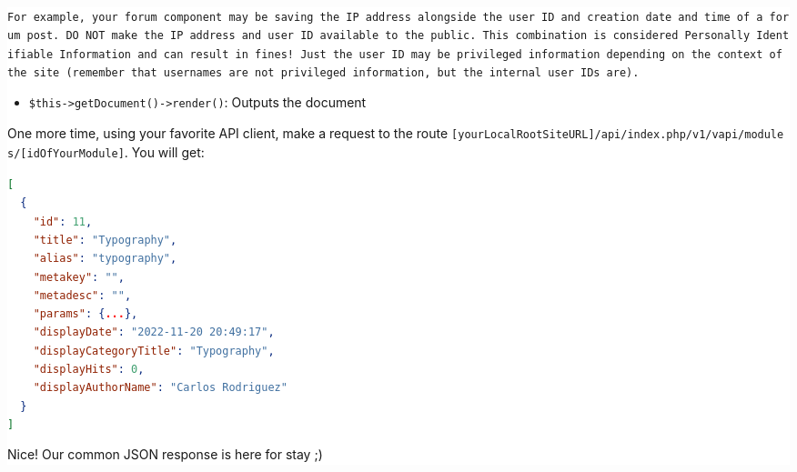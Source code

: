    For example, your forum component may be saving the IP address alongside the user ID and creation date and time of a forum post. DO NOT make the IP address and user ID available to the public. This combination is considered Personally Identifiable Information and can result in fines! Just the user ID may be privileged information depending on the context of the site (remember that usernames are not privileged information, but the internal user IDs are).

-   `$this->getDocument()->render()`: Outputs the document

One more time, using your favorite API client, make a request to the route `[yourLocalRootSiteURL]/api/index.php/v1/vapi/modules/[idOfYourModule]`. You will get:

```json
[
  {
    "id": 11,
    "title": "Typography",
    "alias": "typography",
    "metakey": "",
    "metadesc": "",
    "params": {...},
    "displayDate": "2022-11-20 20:49:17",
    "displayCategoryTitle": "Typography",
    "displayHits": 0,
    "displayAuthorName": "Carlos Rodriguez"
  }
]
```

Nice! Our common JSON response is here for stay ;)
